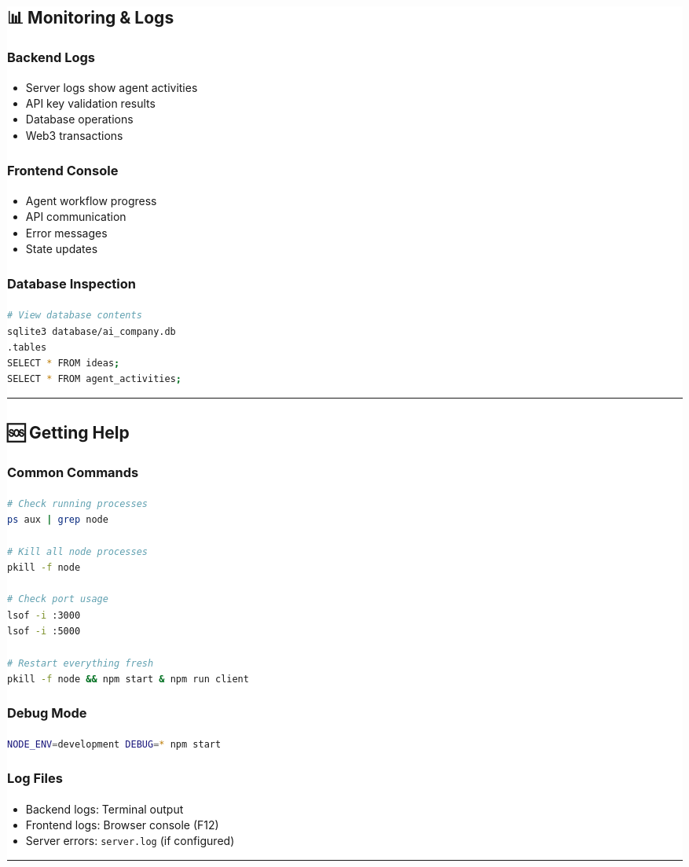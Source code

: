 
## 📊 **Monitoring & Logs**

### **Backend Logs**
- Server logs show agent activities
- API key validation results
- Database operations
- Web3 transactions

### **Frontend Console**
- Agent workflow progress
- API communication
- Error messages
- State updates

### **Database Inspection**
```bash
# View database contents
sqlite3 database/ai_company.db
.tables
SELECT * FROM ideas;
SELECT * FROM agent_activities;
```

---

## 🆘 **Getting Help**

### **Common Commands**
```bash
# Check running processes
ps aux | grep node

# Kill all node processes
pkill -f node

# Check port usage
lsof -i :3000
lsof -i :5000

# Restart everything fresh
pkill -f node && npm start & npm run client
```

### **Debug Mode**
```bash
NODE_ENV=development DEBUG=* npm start
```

### **Log Files**
- Backend logs: Terminal output
- Frontend logs: Browser console (F12)
- Server errors: `server.log` (if configured)

---